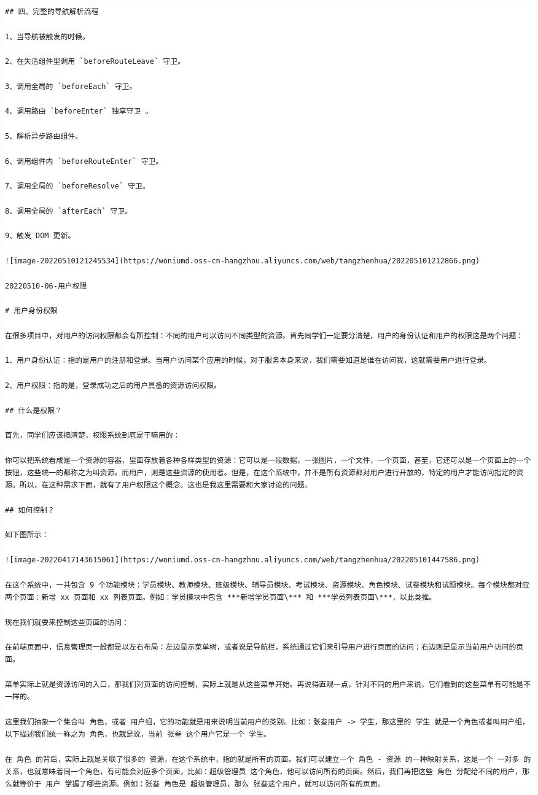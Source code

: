 ```
## 四、完整的导航解析流程

1、当导航被触发的时候。

2、在失活组件里调用 `beforeRouteLeave` 守卫。

3、调用全局的 `beforeEach` 守卫。

4、调用路由 `beforeEnter` 独享守卫 。

5、解析异步路由组件。

6、调用组件内 `beforeRouteEnter` 守卫。

7、调用全局的 `beforeResolve` 守卫。

8、调用全局的 `afterEach` 守卫。

9、触发 DOM 更新。

![image-20220510121245534](https://woniumd.oss-cn-hangzhou.aliyuncs.com/web/tangzhenhua/202205101212866.png)

20220510-06-用户权限

# 用户身份权限

在很多项目中，对用户的访问权限都会有所控制：不同的用户可以访问不同类型的资源。首先同学们一定要分清楚，用户的身份认证和用户的权限这是两个问题：

1、用户身份认证：指的是用户的注册和登录。当用户访问某个应用的时候，对于服务本身来说，我们需要知道是谁在访问我，这就需要用户进行登录。

2、用户权限：指的是，登录成功之后的用户具备的资源访问权限。

## 什么是权限？

首先，同学们应该搞清楚，权限系统到底是干嘛用的：

你可以把系统看成是一个资源的容器，里面存放着各种各样类型的资源：它可以是一段数据，一张图片，一个文件，一个页面，甚至，它还可以是一个页面上的一个按钮，这些统一的都称之为叫资源。而用户，则是这些资源的使用者。但是，在这个系统中，并不是所有资源都对用户进行开放的，特定的用户才能访问指定的资源。所以，在这种需求下面，就有了用户权限这个概念。这也是我这里需要和大家讨论的问题。

## 如何控制？

如下图所示：

![image-20220417143615061](https://woniumd.oss-cn-hangzhou.aliyuncs.com/web/tangzhenhua/202205101447586.png)

在这个系统中，一共包含 9 个功能模块：学员模块、教师模块、班级模块、辅导员模块、考试模块、资源模块、角色模块、试卷模块和试题模块。每个模块都对应两个页面：新增 xx 页面和 xx 列表页面。例如：学员模块中包含 ***新增学员页面\*** 和 ***学员列表页面\***，以此类推。

现在我们就要来控制这些页面的访问：

在前端页面中，信息管理页一般都是以左右布局：左边显示菜单树，或者说是导航栏，系统通过它们来引导用户进行页面的访问；右边则是显示当前用户访问的页面。

菜单实际上就是资源访问的入口，那我们对页面的访问控制，实际上就是从这些菜单开始。再说得直观一点，针对不同的用户来说，它们看到的这些菜单有可能是不一样的。

这里我们抽象一个集合叫 角色，或者 用户组，它的功能就是用来说明当前用户的类别。比如：张叁用户 -> 学生，那这里的 学生 就是一个角色或者叫用户组，以下描述我们统一称之为 角色，也就是说，当前 张叁 这个用户它是一个 学生。

在 角色 的背后，实际上就是关联了很多的 资源，在这个系统中，指的就是所有的页面。我们可以建立一个 角色 - 资源 的一种映射关系，这是一个 一对多 的关系，也就意味着同一个角色，有可能会对应多个页面，比如：超级管理员 这个角色，他可以访问所有的页面。然后，我们再把这些 角色 分配给不同的用户，那么就等价于 用户 掌握了哪些资源。例如：张叁 角色是 超级管理员，那么 张叁这个用户，就可以访问所有的页面。

```